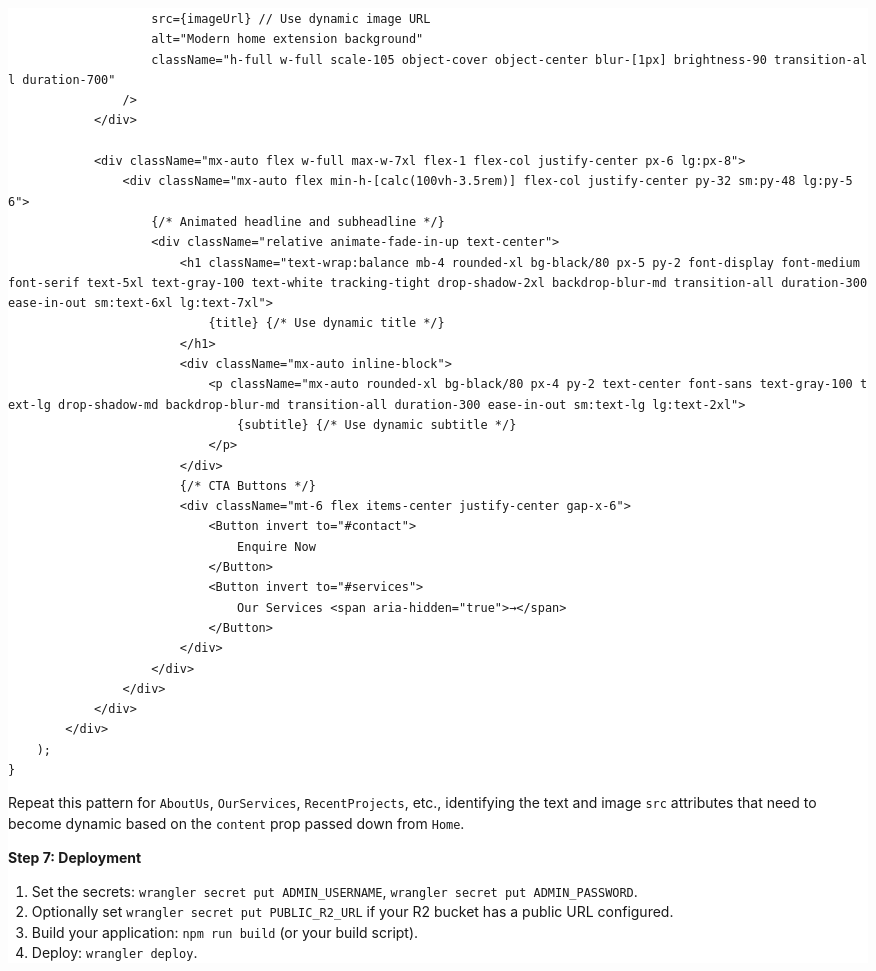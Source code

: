 ```tsx
					src={imageUrl} // Use dynamic image URL
					alt="Modern home extension background"
					className="h-full w-full scale-105 object-cover object-center blur-[1px] brightness-90 transition-all duration-700"
				/>
			</div>

			<div className="mx-auto flex w-full max-w-7xl flex-1 flex-col justify-center px-6 lg:px-8">
				<div className="mx-auto flex min-h-[calc(100vh-3.5rem)] flex-col justify-center py-32 sm:py-48 lg:py-56">
					{/* Animated headline and subheadline */}
					<div className="relative animate-fade-in-up text-center">
						<h1 className="text-wrap:balance mb-4 rounded-xl bg-black/80 px-5 py-2 font-display font-medium font-serif text-5xl text-gray-100 text-white tracking-tight drop-shadow-2xl backdrop-blur-md transition-all duration-300 ease-in-out sm:text-6xl lg:text-7xl">
							{title} {/* Use dynamic title */}
						</h1>
						<div className="mx-auto inline-block">
							<p className="mx-auto rounded-xl bg-black/80 px-4 py-2 text-center font-sans text-gray-100 text-lg drop-shadow-md backdrop-blur-md transition-all duration-300 ease-in-out sm:text-lg lg:text-2xl">
								{subtitle} {/* Use dynamic subtitle */}
							</p>
						</div>
						{/* CTA Buttons */}
						<div className="mt-6 flex items-center justify-center gap-x-6">
							<Button invert to="#contact">
								Enquire Now
							</Button>
							<Button invert to="#services">
								Our Services <span aria-hidden="true">→</span>
							</Button>
						</div>
					</div>
				</div>
			</div>
		</div>
	);
}
```

Repeat this pattern for `AboutUs`, `OurServices`, `RecentProjects`, etc., identifying the text and image `src` attributes that need to become dynamic based on the `content` prop passed down from `Home`.

**Step 7: Deployment**

1.  Set the secrets: `wrangler secret put ADMIN_USERNAME`, `wrangler secret put ADMIN_PASSWORD`.
2.  Optionally set `wrangler secret put PUBLIC_R2_URL` if your R2 bucket has a public URL configured.
3.  Build your application: `npm run build` (or your build script).
4.  Deploy: `wrangler deploy`.
